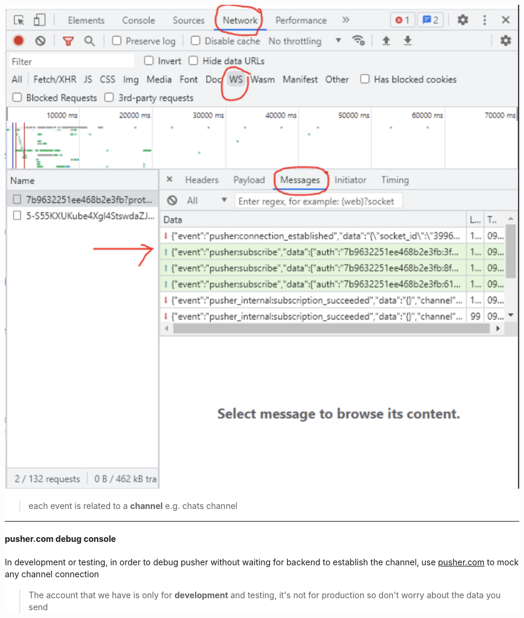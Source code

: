 ![websocket](./img/websocket-1.png)

> each event is related to a **channel** e.g. chats channel

---

#### pusher.com debug console

In development or testing, in order to debug pusher without waiting for backend to establish the channel, use [pusher.com](https://pusher.com/) to mock any channel connection

> The account that we have is only for **development** and testing, it's not for production so don't worry about the data you send
